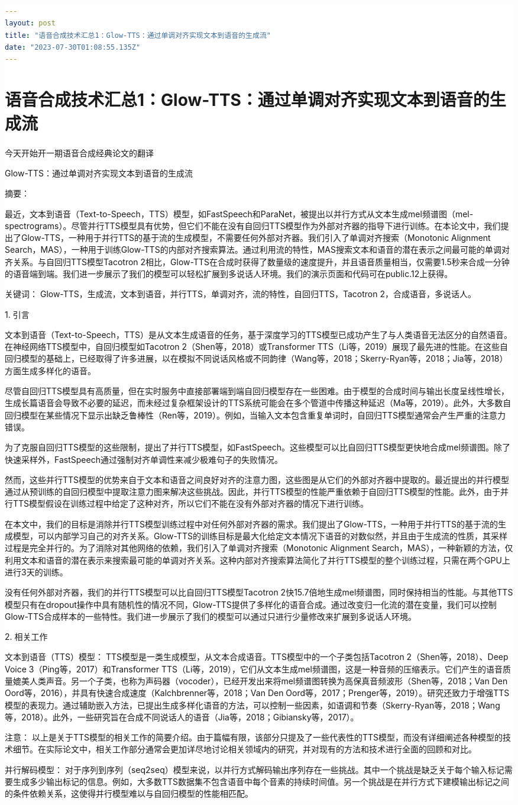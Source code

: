 ```yaml
---
layout: post
title: "语音合成技术汇总1：Glow-TTS：通过单调对齐实现文本到语音的生成流"
date: "2023-07-30T01:08:55.135Z"
---
```

语音合成技术汇总1：Glow-TTS：通过单调对齐实现文本到语音的生成流
====================================

今天开始开一期语音合成经典论文的翻译

Glow-TTS：通过单调对齐实现文本到语音的生成流

摘要：

最近，文本到语音（Text-to-Speech，TTS）模型，如FastSpeech和ParaNet，被提出以并行方式从文本生成mel频谱图（mel-spectrograms）。尽管并行TTS模型具有优势，但它们不能在没有自回归TTS模型作为外部对齐器的指导下进行训练。在本论文中，我们提出了Glow-TTS，一种用于并行TTS的基于流的生成模型，不需要任何外部对齐器。我们引入了单调对齐搜索（Monotonic Alignment Search，MAS），一种用于训练Glow-TTS的内部对齐搜索算法。通过利用流的特性，MAS搜索文本和语音的潜在表示之间最可能的单调对齐关系。与自回归TTS模型Tacotron 2相比，Glow-TTS在合成时获得了数量级的速度提升，并且语音质量相当，仅需要1.5秒来合成一分钟的语音端到端。我们进一步展示了我们的模型可以轻松扩展到多说话人环境。我们的演示页面和代码可在public.12上获得。

关键词： Glow-TTS，生成流，文本到语音，并行TTS，单调对齐，流的特性，自回归TTS，Tacotron 2，合成语音，多说话人。

1\. 引言

文本到语音（Text-to-Speech，TTS）是从文本生成语音的任务，基于深度学习的TTS模型已成功产生了与人类语音无法区分的自然语音。在神经网络TTS模型中，自回归模型如Tacotron 2（Shen等，2018）或Transformer TTS（Li等，2019）展现了最先进的性能。在这些自回归模型的基础上，已经取得了许多进展，以在模拟不同说话风格或不同韵律（Wang等，2018；Skerry-Ryan等，2018；Jia等，2018）方面生成多样化的语音。

尽管自回归TTS模型具有高质量，但在实时服务中直接部署端到端自回归模型存在一些困难。由于模型的合成时间与输出长度呈线性增长，生成长篇语音会导致不必要的延迟，而未经过复杂框架设计的TTS系统可能会在多个管道中传播这种延迟（Ma等，2019）。此外，大多数自回归模型在某些情况下显示出缺乏鲁棒性（Ren等，2019）。例如，当输入文本包含重复单词时，自回归TTS模型通常会产生严重的注意力错误。

为了克服自回归TTS模型的这些限制，提出了并行TTS模型，如FastSpeech。这些模型可以比自回归TTS模型更快地合成mel频谱图。除了快速采样外，FastSpeech通过强制对齐单调性来减少极难句子的失败情况。

然而，这些并行TTS模型的优势来自于文本和语音之间良好对齐的注意力图，这些图是从它们的外部对齐器中提取的。最近提出的并行模型通过从预训练的自回归模型中提取注意力图来解决这些挑战。因此，并行TTS模型的性能严重依赖于自回归TTS模型的性能。此外，由于并行TTS模型假设在训练过程中给定了这种对齐，所以它们不能在没有外部对齐器的情况下进行训练。

在本文中，我们的目标是消除并行TTS模型训练过程中对任何外部对齐器的需求。我们提出了Glow-TTS，一种用于并行TTS的基于流的生成模型，可以内部学习自己的对齐关系。Glow-TTS的训练目标是最大化给定文本情况下语音的对数似然，并且由于生成流的性质，其采样过程是完全并行的。为了消除对其他网络的依赖，我们引入了单调对齐搜索（Monotonic Alignment Search，MAS），一种新颖的方法，仅利用文本和语音的潜在表示来搜索最可能的单调对齐关系。这种内部对齐搜索算法简化了并行TTS模型的整个训练过程，只需在两个GPU上进行3天的训练。

没有任何外部对齐器，我们的并行TTS模型可以比自回归TTS模型Tacotron 2快15.7倍地生成mel频谱图，同时保持相当的性能。与其他TTS模型只有在dropout操作中具有随机性的情况不同，Glow-TTS提供了多样化的语音合成。通过改变归一化流的潜在变量，我们可以控制Glow-TTS合成样本的一些特性。我们进一步展示了我们的模型可以通过只进行少量修改来扩展到多说话人环境。

2\. 相关工作

文本到语音（TTS）模型： TTS模型是一类生成模型，从文本合成语音。TTS模型中的一个子类包括Tacotron 2（Shen等，2018）、Deep Voice 3（Ping等，2017）和Transformer TTS（Li等，2019），它们从文本生成mel频谱图，这是一种音频的压缩表示。它们产生的语音质量媲美人类声音。另一个子类，也称为声码器（vocoder），已经开发出来将mel频谱图转换为高保真音频波形（Shen等，2018；Van Den Oord等，2016），并具有快速合成速度（Kalchbrenner等，2018；Van Den Oord等，2017；Prenger等，2019）。研究还致力于增强TTS模型的表现力。通过辅助嵌入方法，已提出生成多样化语音的方法，可以控制一些因素，如语调和节奏（Skerry-Ryan等，2018；Wang等，2018）。此外，一些研究旨在合成不同说话人的语音（Jia等，2018；Gibiansky等，2017）。

注意： 以上是关于TTS模型的相关工作的简要介绍。由于篇幅有限，该部分只提及了一些代表性的TTS模型，而没有详细阐述各种模型的技术细节。在实际论文中，相关工作部分通常会更加详尽地讨论相关领域内的研究，并对现有的方法和技术进行全面的回顾和对比。

并行解码模型： 对于序列到序列（seq2seq）模型来说，以并行方式解码输出序列存在一些挑战。其中一个挑战是缺乏关于每个输入标记需要生成多少输出标记的信息。例如，大多数TTS数据集不包含语音中每个音素的持续时间值。另一个挑战是在并行方式下建模输出标记之间的条件依赖关系，这使得并行模型难以与自回归模型的性能相匹配。
